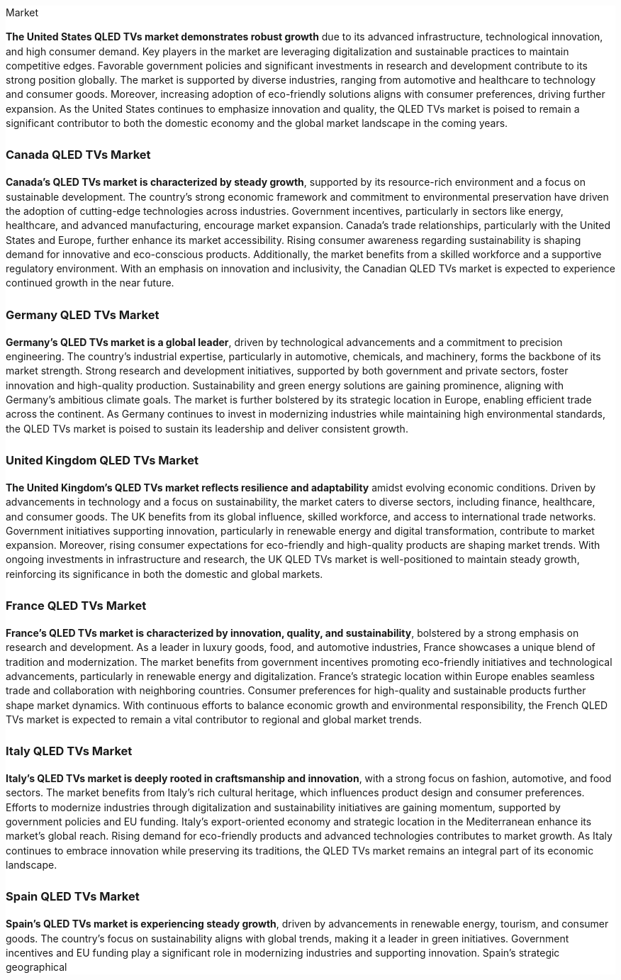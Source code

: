 Market</strong></h3><p><strong>The United States QLED TVs market demonstrates robust growth</strong> due to its advanced infrastructure, technological innovation, and high consumer demand. Key players in the market are leveraging digitalization and sustainable practices to maintain competitive edges. Favorable government policies and significant investments in research and development contribute to its strong position globally. The market is supported by diverse industries, ranging from automotive and healthcare to technology and consumer goods. Moreover, increasing adoption of eco-friendly solutions aligns with consumer preferences, driving further expansion. As the United States continues to emphasize innovation and quality, the QLED TVs market is poised to remain a significant contributor to both the domestic economy and the global market landscape in the coming years.</p><h3><strong>Canada QLED TVs Market</strong></h3><p><strong>Canada&rsquo;s QLED TVs market is characterized by steady growth</strong>, supported by its resource-rich environment and a focus on sustainable development. The country&rsquo;s strong economic framework and commitment to environmental preservation have driven the adoption of cutting-edge technologies across industries. Government incentives, particularly in sectors like energy, healthcare, and advanced manufacturing, encourage market expansion. Canada&rsquo;s trade relationships, particularly with the United States and Europe, further enhance its market accessibility. Rising consumer awareness regarding sustainability is shaping demand for innovative and eco-conscious products. Additionally, the market benefits from a skilled workforce and a supportive regulatory environment. With an emphasis on innovation and inclusivity, the Canadian QLED TVs market is expected to experience continued growth in the near future.</p><h3><strong>Germany QLED TVs Market</strong></h3><p><strong>Germany&rsquo;s QLED TVs market is a global leader</strong>, driven by technological advancements and a commitment to precision engineering. The country&rsquo;s industrial expertise, particularly in automotive, chemicals, and machinery, forms the backbone of its market strength. Strong research and development initiatives, supported by both government and private sectors, foster innovation and high-quality production. Sustainability and green energy solutions are gaining prominence, aligning with Germany&rsquo;s ambitious climate goals. The market is further bolstered by its strategic location in Europe, enabling efficient trade across the continent. As Germany continues to invest in modernizing industries while maintaining high environmental standards, the QLED TVs market is poised to sustain its leadership and deliver consistent growth.</p><h3><strong>United Kingdom QLED TVs Market</strong></h3><p><strong>The United Kingdom&rsquo;s QLED TVs market reflects resilience and adaptability</strong> amidst evolving economic conditions. Driven by advancements in technology and a focus on sustainability, the market caters to diverse sectors, including finance, healthcare, and consumer goods. The UK benefits from its global influence, skilled workforce, and access to international trade networks. Government initiatives supporting innovation, particularly in renewable energy and digital transformation, contribute to market expansion. Moreover, rising consumer expectations for eco-friendly and high-quality products are shaping market trends. With ongoing investments in infrastructure and research, the UK QLED TVs market is well-positioned to maintain steady growth, reinforcing its significance in both the domestic and global markets.</p><h3><strong>France QLED TVs Market</strong></h3><p><strong>France&rsquo;s QLED TVs market is characterized by innovation, quality, and sustainability</strong>, bolstered by a strong emphasis on research and development. As a leader in luxury goods, food, and automotive industries, France showcases a unique blend of tradition and modernization. The market benefits from government incentives promoting eco-friendly initiatives and technological advancements, particularly in renewable energy and digitalization. France&rsquo;s strategic location within Europe enables seamless trade and collaboration with neighboring countries. Consumer preferences for high-quality and sustainable products further shape market dynamics. With continuous efforts to balance economic growth and environmental responsibility, the French QLED TVs market is expected to remain a vital contributor to regional and global market trends.</p><h3><strong>Italy QLED TVs Market</strong></h3><p><strong>Italy&rsquo;s QLED TVs market is deeply rooted in craftsmanship and innovation</strong>, with a strong focus on fashion, automotive, and food sectors. The market benefits from Italy&rsquo;s rich cultural heritage, which influences product design and consumer preferences. Efforts to modernize industries through digitalization and sustainability initiatives are gaining momentum, supported by government policies and EU funding. Italy&rsquo;s export-oriented economy and strategic location in the Mediterranean enhance its market&rsquo;s global reach. Rising demand for eco-friendly products and advanced technologies contributes to market growth. As Italy continues to embrace innovation while preserving its traditions, the QLED TVs market remains an integral part of its economic landscape.</p><h3><strong>Spain QLED TVs Market</strong></h3><p><strong>Spain&rsquo;s QLED TVs market is experiencing steady growth</strong>, driven by advancements in renewable energy, tourism, and consumer goods. The country&rsquo;s focus on sustainability aligns with global trends, making it a leader in green initiatives. Government incentives and EU funding play a significant role in modernizing industries and supporting innovation. Spain&rsquo;s strategic geographical